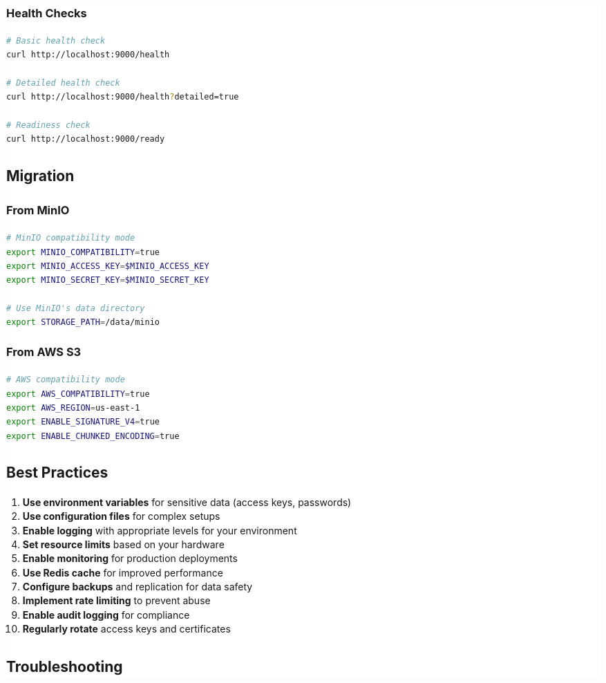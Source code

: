 ### Health Checks

```bash
# Basic health check
curl http://localhost:9000/health

# Detailed health check
curl http://localhost:9000/health?detailed=true

# Readiness check
curl http://localhost:9000/ready
```

## Migration

### From MinIO

```bash
# MinIO compatibility mode
export MINIO_COMPATIBILITY=true
export MINIO_ACCESS_KEY=$MINIO_ACCESS_KEY
export MINIO_SECRET_KEY=$MINIO_SECRET_KEY

# Use MinIO's data directory
export STORAGE_PATH=/data/minio
```

### From AWS S3

```bash
# AWS compatibility mode
export AWS_COMPATIBILITY=true
export AWS_REGION=us-east-1
export ENABLE_SIGNATURE_V4=true
export ENABLE_CHUNKED_ENCODING=true
```

## Best Practices

1. **Use environment variables** for sensitive data (access keys, passwords)
2. **Use configuration files** for complex setups
3. **Enable logging** with appropriate levels for your environment
4. **Set resource limits** based on your hardware
5. **Enable monitoring** for production deployments
6. **Use Redis cache** for improved performance
7. **Configure backups** and replication for data safety
8. **Implement rate limiting** to prevent abuse
9. **Enable audit logging** for compliance
10. **Regularly rotate** access keys and certificates

## Troubleshooting
